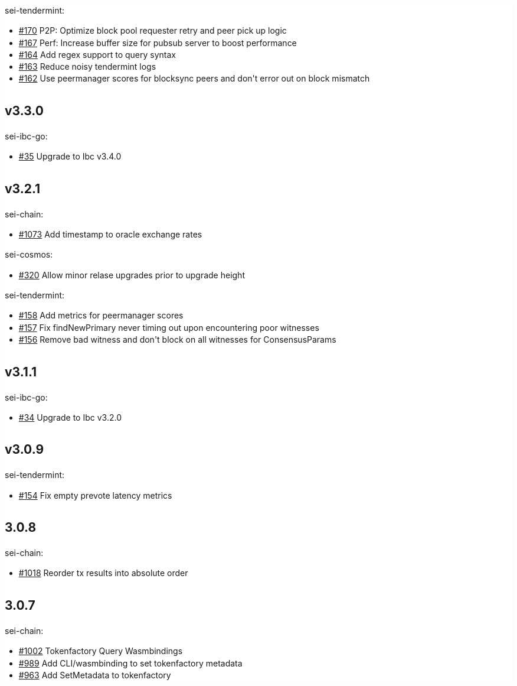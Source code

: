 sei-tendermint:
* [#170](https://github.com/sei-protocol/sei-tendermint/pull/170) P2P: Optimize block pool requester retry and peer pick up logic
* [#167](https://github.com/sei-protocol/sei-tendermint/pull/167) Perf: Increase buffer size for pubsub server to boost performance
* [#164](https://github.com/sei-protocol/sei-tendermint/pull/164) Add regex support to query syntax
* [#163](https://github.com/sei-protocol/sei-tendermint/pull/163) Reduce noisy tendermint logs
* [#162](https://github.com/sei-protocol/sei-tendermint/pull/162) Use peermanager scores for blocksync peers and don't error out on block mismatch

## v3.3.0
sei-ibc-go:
* [#35](https://github.com/sei-protocol/sei-ibc-go/pull/35) Upgrade to Ibc v3.4.0

## v3.2.1
sei-chain:
* [#1073](https://github.com/sei-protocol/sei-chain/pull/1073) Add timestamp to oracle exchange rates

sei-cosmos:
* [#320](https://github.com/sei-protocol/sei-cosmos/pull/320) Allow minor relase upgrades prior to upgrade height

sei-tendermint:
* [#158](https://github.com/sei-protocol/sei-tendermint/pull/158) Add metrics for peermanager scores
* [#157](https://github.com/sei-protocol/sei-tendermint/pull/157) Fix findNewPrimary never timing out upon encountering poor witnesses
* [#156](https://github.com/sei-protocol/sei-tendermint/pull/156) Remove bad witness and don't block on all witnesses for ConsensusParams

## v3.1.1
sei-ibc-go:
* [#34](https://github.com/sei-protocol/sei-ibc-go/pull/34) Upgrade to Ibc v3.2.0

## v3.0.9
sei-tendermint:
* [#154](https://github.com/sei-protocol/sei-tendermint/pull/154) Fix empty prevote latency metrics

## 3.0.8
sei-chain:
* [#1018](https://github.com/sei-protocol/sei-chain/pull/1018) Reorder tx results into absolute order
## 3.0.7
sei-chain:
* [#1002](https://github.com/sei-protocol/sei-chain/pull/1002) Tokenfactory Query Wasmbindings
* [#989](https://github.com/sei-protocol/sei-chain/pull/989) Add CLI/wasmbinding to set tokenfactory metadata
* [#963](https://github.com/sei-protocol/sei-chain/pull/963) Add SetMetadata to tokenfactory
